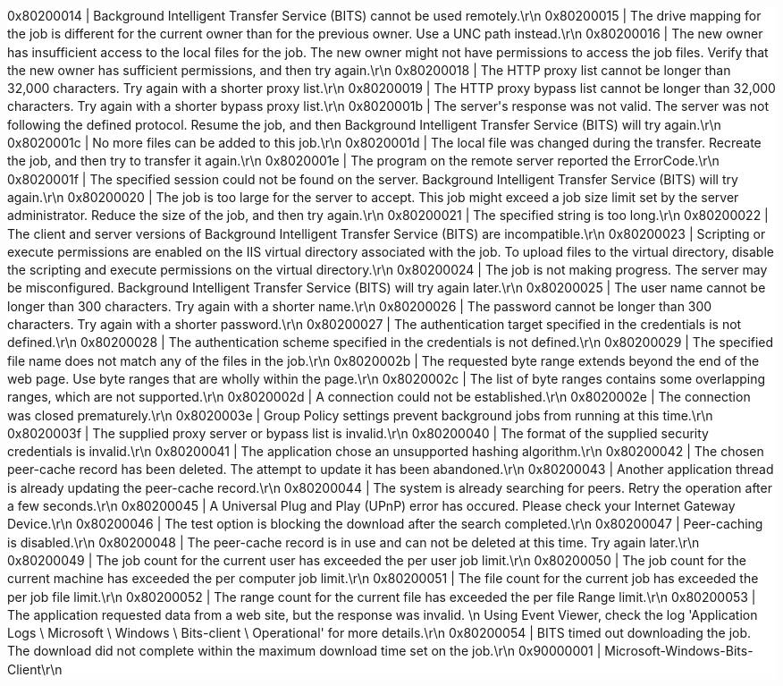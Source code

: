 0x80200014 | Background Intelligent Transfer Service (BITS) cannot be used remotely.\r\n
0x80200015 | The drive mapping for the job is different for the current owner than for the previous owner. Use a UNC path instead.\r\n
0x80200016 | The new owner has insufficient access to the local files for the job. The new owner might not have permissions to access the job files. Verify that the new owner has sufficient permissions, and then try again.\r\n
0x80200018 | The HTTP proxy list cannot be longer than 32,000 characters. Try again with a shorter proxy list.\r\n
0x80200019 | The HTTP proxy bypass list cannot be longer than 32,000 characters. Try again with a shorter bypass proxy list.\r\n
0x8020001b | The server's response was not valid. The server was not following the defined protocol. Resume the job, and then Background Intelligent Transfer Service (BITS) will try again.\r\n
0x8020001c | No more files can be added to this job.\r\n
0x8020001d | The local file was changed during the transfer. Recreate the job, and then try to transfer it again.\r\n
0x8020001e | The program on the remote server reported the ErrorCode.\r\n
0x8020001f | The specified session could not be found on the server. Background Intelligent Transfer Service (BITS) will try again.\r\n
0x80200020 | The job is too large for the server to accept. This job might exceed a job size limit set by the server administrator. Reduce the size of the job, and then try again.\r\n
0x80200021 | The specified string is too long.\r\n
0x80200022 | The client and server versions of Background Intelligent Transfer Service (BITS) are incompatible.\r\n
0x80200023 | Scripting or execute permissions are enabled on the IIS virtual directory associated with the job. To upload files to the virtual directory, disable the scripting and execute permissions on the virtual directory.\r\n
0x80200024 | The job is not making progress.  The server may be misconfigured.  Background Intelligent Transfer Service (BITS) will try again later.\r\n
0x80200025 | The user name cannot be longer than 300 characters. Try again with a shorter name.\r\n
0x80200026 | The password cannot be longer than 300 characters. Try again with a shorter password.\r\n
0x80200027 | The authentication target specified in the credentials is not defined.\r\n
0x80200028 | The authentication scheme specified in the credentials is not defined.\r\n
0x80200029 | The specified file name does not match any of the files in the job.\r\n
0x8020002b | The requested byte range extends beyond the end of the web page.  Use byte ranges that are wholly within the page.\r\n
0x8020002c | The list of byte ranges contains some overlapping ranges, which are not supported.\r\n
0x8020002d | A connection could not be established.\r\n
0x8020002e | The connection was closed prematurely.\r\n
0x8020003e | Group Policy settings prevent background jobs from running at this time.\r\n
0x8020003f | The supplied proxy server or bypass list is invalid.\r\n
0x80200040 | The format of the supplied security credentials is invalid.\r\n
0x80200041 | The application chose an unsupported hashing algorithm.\r\n
0x80200042 | The chosen peer-cache record has been deleted.  The attempt to update it has been abandoned.\r\n
0x80200043 | Another application thread is already updating the peer-cache record.\r\n
0x80200044 | The system is already searching for peers.  Retry the operation after a few seconds.\r\n
0x80200045 | A Universal Plug and Play (UPnP) error has occured.  Please check your Internet Gateway Device.\r\n
0x80200046 | The test option is blocking the download after the search completed.\r\n
0x80200047 | Peer-caching is disabled.\r\n
0x80200048 | The peer-cache record is in use and can not be deleted at this time. Try again later.\r\n
0x80200049 | The job count for the current user has exceeded the per user job limit.\r\n
0x80200050 | The job count for the current machine has exceeded the per computer job limit.\r\n
0x80200051 | The file count for the current job has exceeded the per job file limit.\r\n
0x80200052 | The range count for the current file has exceeded the per file Range limit.\r\n
0x80200053 | The application requested data from a web site, but the response was invalid.  \n                            Using Event Viewer, check the log 'Application Logs \ Microsoft \ Windows \ Bits-client \ Operational' for more details.\r\n
0x80200054 | BITS timed out downloading the job. The download did not complete within the maximum download time set on the job.\r\n
0x90000001 | Microsoft-Windows-Bits-Client\r\n